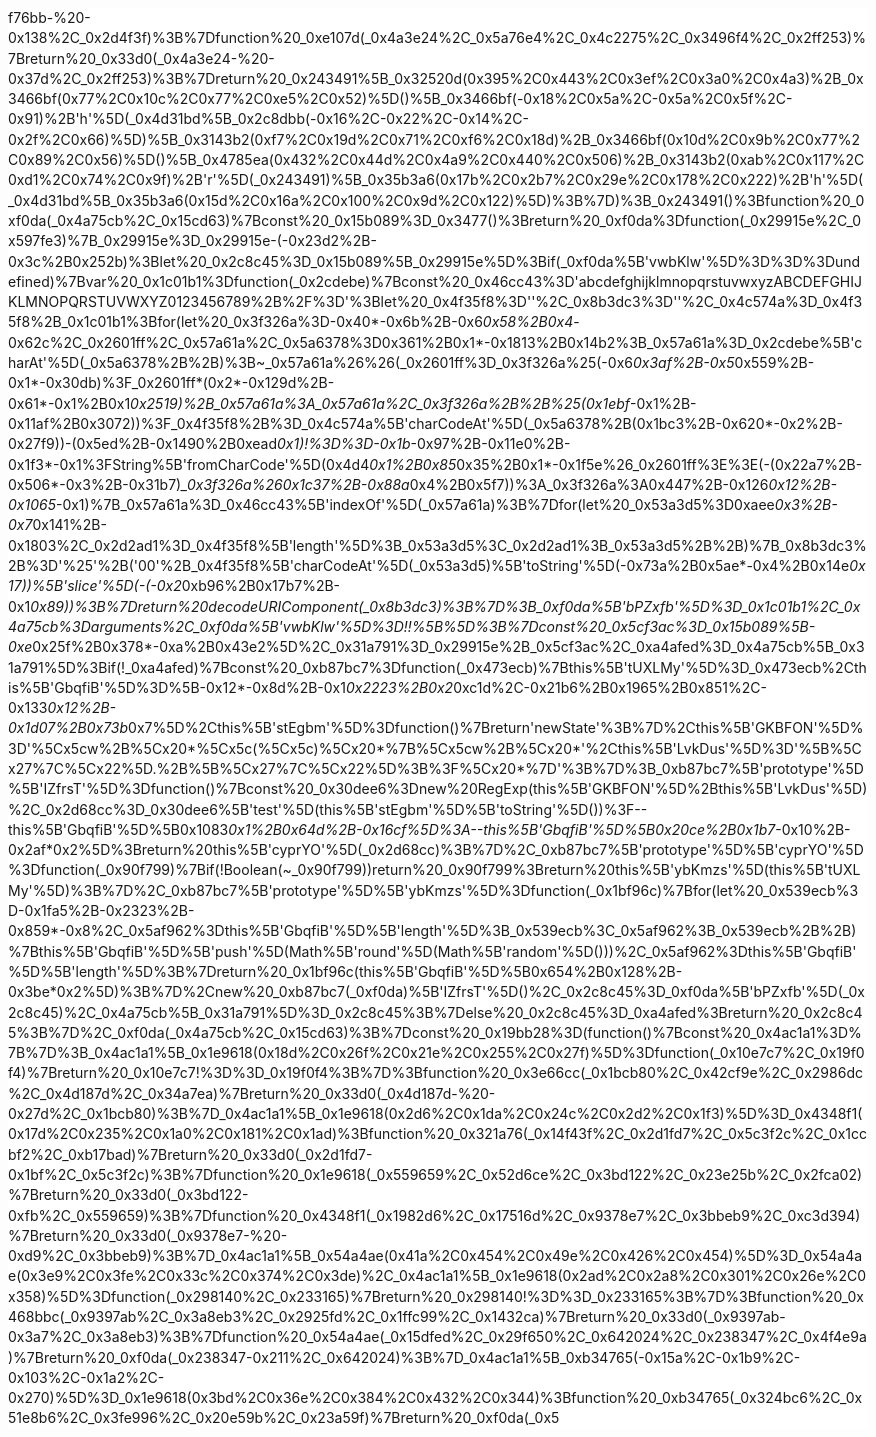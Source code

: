 f76bb-%20-0x138%2C_0x2d4f3f)%3B%7Dfunction%20_0xe107d(_0x4a3e24%2C_0x5a76e4%2C_0x4c2275%2C_0x3496f4%2C_0x2ff253)%7Breturn%20_0x33d0(_0x4a3e24-%20-0x37d%2C_0x2ff253)%3B%7Dreturn%20_0x243491%5B_0x32520d(0x395%2C0x443%2C0x3ef%2C0x3a0%2C0x4a3)%2B_0x3466bf(0x77%2C0x10c%2C0x77%2C0xe5%2C0x52)%5D()%5B_0x3466bf(-0x18%2C0x5a%2C-0x5a%2C0x5f%2C-0x91)%2B'h'%5D(_0x4d31bd%5B_0x2c8dbb(-0x16%2C-0x22%2C-0x14%2C-0x2f%2C0x66)%5D)%5B_0x3143b2(0xf7%2C0x19d%2C0x71%2C0xf6%2C0x18d)%2B_0x3466bf(0x10d%2C0x9b%2C0x77%2C0x89%2C0x56)%5D()%5B_0x4785ea(0x432%2C0x44d%2C0x4a9%2C0x440%2C0x506)%2B_0x3143b2(0xab%2C0x117%2C0xd1%2C0x74%2C0x9f)%2B'r'%5D(_0x243491)%5B_0x35b3a6(0x17b%2C0x2b7%2C0x29e%2C0x178%2C0x222)%2B'h'%5D(_0x4d31bd%5B_0x35b3a6(0x15d%2C0x16a%2C0x100%2C0x9d%2C0x122)%5D)%3B%7D)%3B_0x243491()%3Bfunction%20_0xf0da(_0x4a75cb%2C_0x15cd63)%7Bconst%20_0x15b089%3D_0x3477()%3Breturn%20_0xf0da%3Dfunction(_0x29915e%2C_0x597fe3)%7B_0x29915e%3D_0x29915e-(-0x23d2%2B-0x3c%2B0x252b)%3Blet%20_0x2c8c45%3D_0x15b089%5B_0x29915e%5D%3Bif(_0xf0da%5B'vwbKlw'%5D%3D%3D%3Dundefined)%7Bvar%20_0x1c01b1%3Dfunction(_0x2cdebe)%7Bconst%20_0x46cc43%3D'abcdefghijklmnopqrstuvwxyzABCDEFGHIJKLMNOPQRSTUVWXYZ0123456789%2B%2F%3D'%3Blet%20_0x4f35f8%3D''%2C_0x8b3dc3%3D''%2C_0x4c574a%3D_0x4f35f8%2B_0x1c01b1%3Bfor(let%20_0x3f326a%3D-0x40*-0x6b%2B-0x6*0x58%2B0x4*-0x62c%2C_0x2601ff%2C_0x57a61a%2C_0x5a6378%3D0x361%2B0x1*-0x1813%2B0x14b2%3B_0x57a61a%3D_0x2cdebe%5B'charAt'%5D(_0x5a6378%2B%2B)%3B~_0x57a61a%26%26(_0x2601ff%3D_0x3f326a%25(-0x6*0x3af%2B-0x5*0x559%2B-0x1*-0x30db)%3F_0x2601ff*(0x2*-0x129d%2B-0x61*-0x1%2B0x1*0x2519)%2B_0x57a61a%3A_0x57a61a%2C_0x3f326a%2B%2B%25(0x1ebf*-0x1%2B-0x11af%2B0x3072))%3F_0x4f35f8%2B%3D_0x4c574a%5B'charCodeAt'%5D(_0x5a6378%2B(0x1bc3%2B-0x620*-0x2%2B-0x27f9))-(0x5ed%2B-0x1490%2B0xead*0x1)!%3D%3D-0x1b*-0x97%2B-0x11e0%2B-0x1f3*-0x1%3FString%5B'fromCharCode'%5D(0x4d4*0x1%2B0x85*0x35%2B0x1*-0x1f5e%26_0x2601ff%3E%3E(-(0x22a7%2B-0x506*-0x3%2B-0x31b7)*_0x3f326a%260x1c37%2B-0x88a*0x4%2B0x5f7))%3A_0x3f326a%3A0x447%2B-0x126*0x12%2B-0x1065*-0x1)%7B_0x57a61a%3D_0x46cc43%5B'indexOf'%5D(_0x57a61a)%3B%7Dfor(let%20_0x53a3d5%3D0xaee*0x3%2B-0x7*0x141%2B-0x1803%2C_0x2d2ad1%3D_0x4f35f8%5B'length'%5D%3B_0x53a3d5%3C_0x2d2ad1%3B_0x53a3d5%2B%2B)%7B_0x8b3dc3%2B%3D'%25'%2B('00'%2B_0x4f35f8%5B'charCodeAt'%5D(_0x53a3d5)%5B'toString'%5D(-0x73a%2B0x5ae*-0x4%2B0x14e*0x17))%5B'slice'%5D(-(-0x2*0xb96%2B0x17b7%2B-0x1*0x89))%3B%7Dreturn%20decodeURIComponent(_0x8b3dc3)%3B%7D%3B_0xf0da%5B'bPZxfb'%5D%3D_0x1c01b1%2C_0x4a75cb%3Darguments%2C_0xf0da%5B'vwbKlw'%5D%3D!!%5B%5D%3B%7Dconst%20_0x5cf3ac%3D_0x15b089%5B-0xe*0x25f%2B0x378*-0xa%2B0x43e2%5D%2C_0x31a791%3D_0x29915e%2B_0x5cf3ac%2C_0xa4afed%3D_0x4a75cb%5B_0x31a791%5D%3Bif(!_0xa4afed)%7Bconst%20_0xb87bc7%3Dfunction(_0x473ecb)%7Bthis%5B'tUXLMy'%5D%3D_0x473ecb%2Cthis%5B'GbqfiB'%5D%3D%5B-0x12*-0x8d%2B-0x1*0x2223%2B0x2*0xc1d%2C-0x21b6%2B0x1965%2B0x851%2C-0x133*0x12%2B-0x1d07%2B0x73b*0x7%5D%2Cthis%5B'stEgbm'%5D%3Dfunction()%7Breturn'newState'%3B%7D%2Cthis%5B'GKBFON'%5D%3D'%5Cx5cw%2B%5Cx20*%5Cx5c(%5Cx5c)%5Cx20*%7B%5Cx5cw%2B%5Cx20*'%2Cthis%5B'LvkDus'%5D%3D'%5B%5Cx27%7C%5Cx22%5D.%2B%5B%5Cx27%7C%5Cx22%5D%3B%3F%5Cx20*%7D'%3B%7D%3B_0xb87bc7%5B'prototype'%5D%5B'IZfrsT'%5D%3Dfunction()%7Bconst%20_0x30dee6%3Dnew%20RegExp(this%5B'GKBFON'%5D%2Bthis%5B'LvkDus'%5D)%2C_0x2d68cc%3D_0x30dee6%5B'test'%5D(this%5B'stEgbm'%5D%5B'toString'%5D())%3F--this%5B'GbqfiB'%5D%5B0x1083*0x1%2B0x64d%2B-0x16cf%5D%3A--this%5B'GbqfiB'%5D%5B0x20ce%2B0x1b7*-0x10%2B-0x2af*0x2%5D%3Breturn%20this%5B'cyprYO'%5D(_0x2d68cc)%3B%7D%2C_0xb87bc7%5B'prototype'%5D%5B'cyprYO'%5D%3Dfunction(_0x90f799)%7Bif(!Boolean(~_0x90f799))return%20_0x90f799%3Breturn%20this%5B'ybKmzs'%5D(this%5B'tUXLMy'%5D)%3B%7D%2C_0xb87bc7%5B'prototype'%5D%5B'ybKmzs'%5D%3Dfunction(_0x1bf96c)%7Bfor(let%20_0x539ecb%3D-0x1fa5%2B-0x2323%2B-0x859*-0x8%2C_0x5af962%3Dthis%5B'GbqfiB'%5D%5B'length'%5D%3B_0x539ecb%3C_0x5af962%3B_0x539ecb%2B%2B)%7Bthis%5B'GbqfiB'%5D%5B'push'%5D(Math%5B'round'%5D(Math%5B'random'%5D()))%2C_0x5af962%3Dthis%5B'GbqfiB'%5D%5B'length'%5D%3B%7Dreturn%20_0x1bf96c(this%5B'GbqfiB'%5D%5B0x654%2B0x128%2B-0x3be*0x2%5D)%3B%7D%2Cnew%20_0xb87bc7(_0xf0da)%5B'IZfrsT'%5D()%2C_0x2c8c45%3D_0xf0da%5B'bPZxfb'%5D(_0x2c8c45)%2C_0x4a75cb%5B_0x31a791%5D%3D_0x2c8c45%3B%7Delse%20_0x2c8c45%3D_0xa4afed%3Breturn%20_0x2c8c45%3B%7D%2C_0xf0da(_0x4a75cb%2C_0x15cd63)%3B%7Dconst%20_0x19bb28%3D(function()%7Bconst%20_0x4ac1a1%3D%7B%7D%3B_0x4ac1a1%5B_0x1e9618(0x18d%2C0x26f%2C0x21e%2C0x255%2C0x27f)%5D%3Dfunction(_0x10e7c7%2C_0x19f0f4)%7Breturn%20_0x10e7c7!%3D%3D_0x19f0f4%3B%7D%3Bfunction%20_0x3e66cc(_0x1bcb80%2C_0x42cf9e%2C_0x2986dc%2C_0x4d187d%2C_0x34a7ea)%7Breturn%20_0x33d0(_0x4d187d-%20-0x27d%2C_0x1bcb80)%3B%7D_0x4ac1a1%5B_0x1e9618(0x2d6%2C0x1da%2C0x24c%2C0x2d2%2C0x1f3)%5D%3D_0x4348f1(0x17d%2C0x235%2C0x1a0%2C0x181%2C0x1ad)%3Bfunction%20_0x321a76(_0x14f43f%2C_0x2d1fd7%2C_0x5c3f2c%2C_0x1ccbf2%2C_0xb17bad)%7Breturn%20_0x33d0(_0x2d1fd7-0x1bf%2C_0x5c3f2c)%3B%7Dfunction%20_0x1e9618(_0x559659%2C_0x52d6ce%2C_0x3bd122%2C_0x23e25b%2C_0x2fca02)%7Breturn%20_0x33d0(_0x3bd122-0xfb%2C_0x559659)%3B%7Dfunction%20_0x4348f1(_0x1982d6%2C_0x17516d%2C_0x9378e7%2C_0x3bbeb9%2C_0xc3d394)%7Breturn%20_0x33d0(_0x9378e7-%20-0xd9%2C_0x3bbeb9)%3B%7D_0x4ac1a1%5B_0x54a4ae(0x41a%2C0x454%2C0x49e%2C0x426%2C0x454)%5D%3D_0x54a4ae(0x3e9%2C0x3fe%2C0x33c%2C0x374%2C0x3de)%2C_0x4ac1a1%5B_0x1e9618(0x2ad%2C0x2a8%2C0x301%2C0x26e%2C0x358)%5D%3Dfunction(_0x298140%2C_0x233165)%7Breturn%20_0x298140!%3D%3D_0x233165%3B%7D%3Bfunction%20_0x468bbc(_0x9397ab%2C_0x3a8eb3%2C_0x2925fd%2C_0x1ffc99%2C_0x1432ca)%7Breturn%20_0x33d0(_0x9397ab-0x3a7%2C_0x3a8eb3)%3B%7Dfunction%20_0x54a4ae(_0x15dfed%2C_0x29f650%2C_0x642024%2C_0x238347%2C_0x4f4e9a)%7Breturn%20_0xf0da(_0x238347-0x211%2C_0x642024)%3B%7D_0x4ac1a1%5B_0xb34765(-0x15a%2C-0x1b9%2C-0x103%2C-0x1a2%2C-0x270)%5D%3D_0x1e9618(0x3bd%2C0x36e%2C0x384%2C0x432%2C0x344)%3Bfunction%20_0xb34765(_0x324bc6%2C_0x51e8b6%2C_0x3fe996%2C_0x20e59b%2C_0x23a59f)%7Breturn%20_0xf0da(_0x5